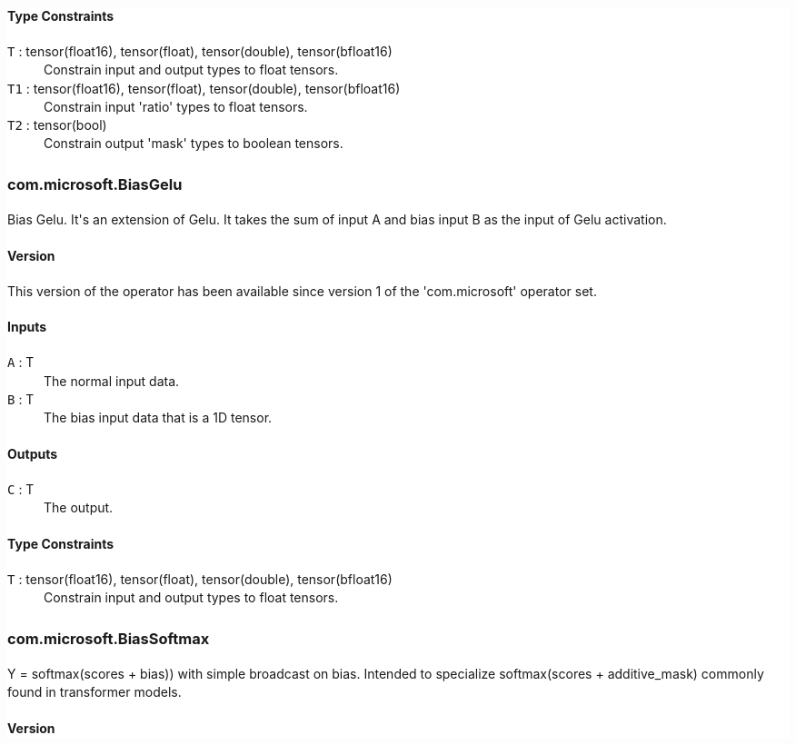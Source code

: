 #### Type Constraints

<dl>
<dt><tt>T</tt> : tensor(float16), tensor(float), tensor(double), tensor(bfloat16)</dt>
<dd>Constrain input and output types to float tensors.</dd>
<dt><tt>T1</tt> : tensor(float16), tensor(float), tensor(double), tensor(bfloat16)</dt>
<dd>Constrain input 'ratio' types to float tensors.</dd>
<dt><tt>T2</tt> : tensor(bool)</dt>
<dd>Constrain output 'mask' types to boolean tensors.</dd>
</dl>


### <a name="com.microsoft.BiasGelu"></a><a name="com.microsoft.biasgelu">**com.microsoft.BiasGelu**</a>

  Bias Gelu.
  It's an extension of Gelu. It takes the sum of input A and bias input B as the input of Gelu activation. 

#### Version

This version of the operator has been available since version 1 of the 'com.microsoft' operator set.

#### Inputs

<dl>
<dt><tt>A</tt> : T</dt>
<dd>The normal input data.</dd>
<dt><tt>B</tt> : T</dt>
<dd>The bias input data that is a 1D tensor.</dd>
</dl>

#### Outputs

<dl>
<dt><tt>C</tt> : T</dt>
<dd>The output.</dd>
</dl>

#### Type Constraints

<dl>
<dt><tt>T</tt> : tensor(float16), tensor(float), tensor(double), tensor(bfloat16)</dt>
<dd>Constrain input and output types to float tensors.</dd>
</dl>


### <a name="com.microsoft.BiasSoftmax"></a><a name="com.microsoft.biassoftmax">**com.microsoft.BiasSoftmax**</a>

  Y = softmax(scores + bias)) with simple broadcast on bias. Intended to specialize softmax(scores + additive_mask) commonly found in transformer models.

#### Version
